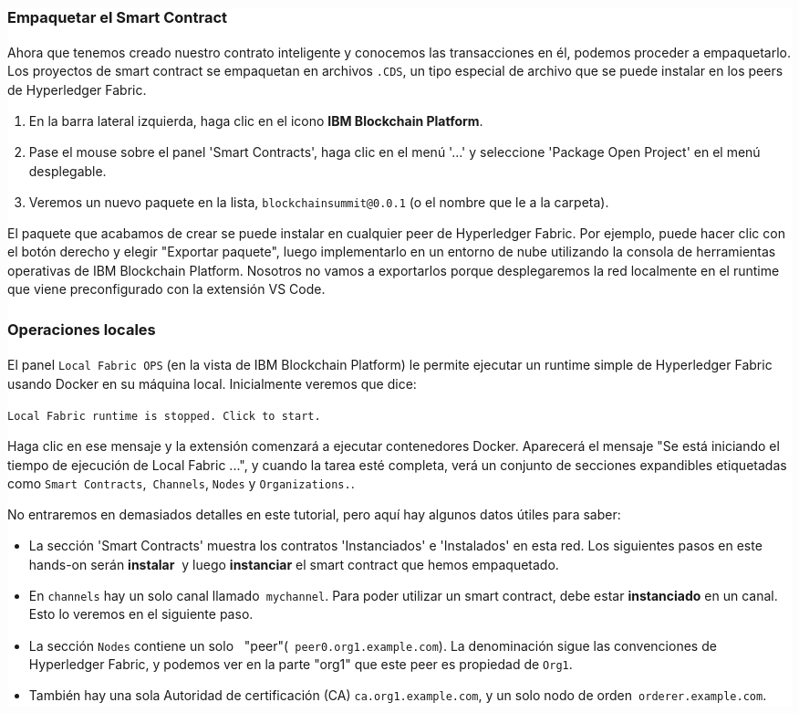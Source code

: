 
### Empaquetar el Smart Contract


Ahora que tenemos creado nuestro contrato inteligente y conocemos las transacciones en él, podemos proceder a empaquetarlo. Los proyectos de smart contract se empaquetan en archivos `.CDS`, un tipo especial de archivo que se puede instalar en los peers de Hyperledger Fabric.


1. En la barra lateral izquierda, haga clic en el icono __IBM Blockchain Platform__.


2. Pase el mouse sobre el panel 'Smart Contracts', haga clic en el menú '...' y seleccione 'Package Open Project' en el menú desplegable.


3. Veremos un nuevo paquete en la lista, `blockchainsummit@0.0.1` (o el nombre que le a la carpeta).


El paquete que acabamos de crear se puede instalar en cualquier peer de Hyperledger Fabric. Por ejemplo, puede hacer clic con el botón derecho y elegir "Exportar paquete", luego implementarlo en un entorno de nube utilizando la consola de herramientas operativas de IBM Blockchain Platform. Nosotros no vamos a exportarlos porque desplegaremos la red localmente en el runtime que viene preconfigurado con la extensión VS Code.


### Operaciones locales


El panel `Local Fabric OPS` (en la vista de IBM Blockchain Platform) le permite ejecutar un runtime simple de Hyperledger Fabric usando Docker en su máquina local. Inicialmente veremos que dice:


```
Local Fabric runtime is stopped. Click to start.
```
Haga clic en ese mensaje y la extensión comenzará a ejecutar contenedores Docker. Aparecerá el mensaje "Se está iniciando el tiempo de ejecución de Local Fabric ...", y cuando la tarea esté completa, verá un conjunto de secciones expandibles etiquetadas como `Smart Contracts`,` Channels`, `Nodes` y `Organizations.`.


No entraremos en demasiados detalles en este tutorial, pero aquí hay algunos datos útiles para saber:


* La sección 'Smart Contracts' muestra los contratos 'Instanciados' e 'Instalados' en esta red. Los siguientes pasos en este hands-on serán __instalar__  y luego __instanciar__ el smart contract que hemos empaquetado.


* En `channels` hay un solo canal llamado` mychannel`. Para poder utilizar un smart contract, debe estar __instanciado__ en un canal. Esto lo veremos en el siguiente paso. 


* La sección `Nodes` contiene un solo   "peer"(` peer0.org1.example.com`). La denominación sigue las convenciones de Hyperledger Fabric, y podemos ver en la parte "org1" que este peer es propiedad de `Org1`. 


* También hay una sola Autoridad de certificación (CA) `ca.org1.example.com`, y un solo nodo de orden` orderer.example.com`. 
